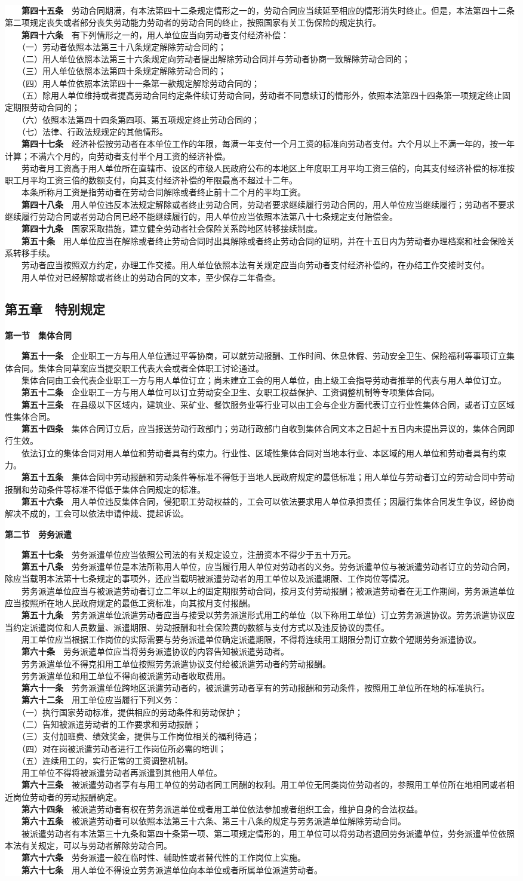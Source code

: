 　　**第四十五条**　劳动合同期满，有本法第四十二条规定情形之一的，劳动合同应当续延至相应的情形消失时终止。但是，本法第四十二条第二项规定丧失或者部分丧失劳动能力劳动者的劳动合同的终止，按照国家有关工伤保险的规定执行。  
　　**第四十六条**　有下列情形之一的，用人单位应当向劳动者支付经济补偿：  
　　（一）劳动者依照本法第三十八条规定解除劳动合同的；  
　　（二）用人单位依照本法第三十六条规定向劳动者提出解除劳动合同并与劳动者协商一致解除劳动合同的；  
　　（三）用人单位依照本法第四十条规定解除劳动合同的；  
　　（四）用人单位依照本法第四十一条第一款规定解除劳动合同的；  
　　（五）除用人单位维持或者提高劳动合同约定条件续订劳动合同，劳动者不同意续订的情形外，依照本法第四十四条第一项规定终止固定期限劳动合同的；  
　　（六）依照本法第四十四条第四项、第五项规定终止劳动合同的；  
　　（七）法律、行政法规规定的其他情形。  
　　**第四十七条**　经济补偿按劳动者在本单位工作的年限，每满一年支付一个月工资的标准向劳动者支付。六个月以上不满一年的，按一年计算；不满六个月的，向劳动者支付半个月工资的经济补偿。  
　　劳动者月工资高于用人单位所在直辖市、设区的市级人民政府公布的本地区上年度职工月平均工资三倍的，向其支付经济补偿的标准按职工月平均工资三倍的数额支付，向其支付经济补偿的年限最高不超过十二年。  
　　本条所称月工资是指劳动者在劳动合同解除或者终止前十二个月的平均工资。  
　　**第四十八条**　用人单位违反本法规定解除或者终止劳动合同，劳动者要求继续履行劳动合同的，用人单位应当继续履行；劳动者不要求继续履行劳动合同或者劳动合同已经不能继续履行的，用人单位应当依照本法第八十七条规定支付赔偿金。  
　　**第四十九条**　国家采取措施，建立健全劳动者社会保险关系跨地区转移接续制度。  
　　**第五十条**　用人单位应当在解除或者终止劳动合同时出具解除或者终止劳动合同的证明，并在十五日内为劳动者办理档案和社会保险关系转移手续。  
　　劳动者应当按照双方约定，办理工作交接。用人单位依照本法有关规定应当向劳动者支付经济补偿的，在办结工作交接时支付。  
　　用人单位对已经解除或者终止的劳动合同的文本，至少保存二年备查。

## 第五章　特别规定

**第一节　集体合同**

　　**第五十一条**　企业职工一方与用人单位通过平等协商，可以就劳动报酬、工作时间、休息休假、劳动安全卫生、保险福利等事项订立集体合同。集体合同草案应当提交职工代表大会或者全体职工讨论通过。  
　　集体合同由工会代表企业职工一方与用人单位订立；尚未建立工会的用人单位，由上级工会指导劳动者推举的代表与用人单位订立。  
　　**第五十二条**　企业职工一方与用人单位可以订立劳动安全卫生、女职工权益保护、工资调整机制等专项集体合同。  
　　**第五十三条**　在县级以下区域内，建筑业、采矿业、餐饮服务业等行业可以由工会与企业方面代表订立行业性集体合同，或者订立区域性集体合同。  
　　**第五十四条**　集体合同订立后，应当报送劳动行政部门；劳动行政部门自收到集体合同文本之日起十五日内未提出异议的，集体合同即行生效。  
　　依法订立的集体合同对用人单位和劳动者具有约束力。行业性、区域性集体合同对当地本行业、本区域的用人单位和劳动者具有约束力。  
　　**第五十五条**　集体合同中劳动报酬和劳动条件等标准不得低于当地人民政府规定的最低标准；用人单位与劳动者订立的劳动合同中劳动报酬和劳动条件等标准不得低于集体合同规定的标准。  
　　**第五十六条**　用人单位违反集体合同，侵犯职工劳动权益的，工会可以依法要求用人单位承担责任；因履行集体合同发生争议，经协商解决不成的，工会可以依法申请仲裁、提起诉讼。

**第二节　劳务派遣**

　　**第五十七条**　劳务派遣单位应当依照公司法的有关规定设立，注册资本不得少于五十万元。  
　　**第五十八条**　劳务派遣单位是本法所称用人单位，应当履行用人单位对劳动者的义务。劳务派遣单位与被派遣劳动者订立的劳动合同，除应当载明本法第十七条规定的事项外，还应当载明被派遣劳动者的用工单位以及派遣期限、工作岗位等情况。  
　　劳务派遣单位应当与被派遣劳动者订立二年以上的固定期限劳动合同，按月支付劳动报酬；被派遣劳动者在无工作期间，劳务派遣单位应当按照所在地人民政府规定的最低工资标准，向其按月支付报酬。  
　　**第五十九条**　劳务派遣单位派遣劳动者应当与接受以劳务派遣形式用工的单位（以下称用工单位）订立劳务派遣协议。劳务派遣协议应当约定派遣岗位和人员数量、派遣期限、劳动报酬和社会保险费的数额与支付方式以及违反协议的责任。  
　　用工单位应当根据工作岗位的实际需要与劳务派遣单位确定派遣期限，不得将连续用工期限分割订立数个短期劳务派遣协议。  
　　**第六十条**　劳务派遣单位应当将劳务派遣协议的内容告知被派遣劳动者。  
　　劳务派遣单位不得克扣用工单位按照劳务派遣协议支付给被派遣劳动者的劳动报酬。  
　　劳务派遣单位和用工单位不得向被派遣劳动者收取费用。  
　　**第六十一条**　劳务派遣单位跨地区派遣劳动者的，被派遣劳动者享有的劳动报酬和劳动条件，按照用工单位所在地的标准执行。  
　　**第六十二条**　用工单位应当履行下列义务：  
　　（一）执行国家劳动标准，提供相应的劳动条件和劳动保护；  
　　（二）告知被派遣劳动者的工作要求和劳动报酬；  
　　（三）支付加班费、绩效奖金，提供与工作岗位相关的福利待遇；  
　　（四）对在岗被派遣劳动者进行工作岗位所必需的培训；  
　　（五）连续用工的，实行正常的工资调整机制。  
　　用工单位不得将被派遣劳动者再派遣到其他用人单位。  
　　**第六十三条**　被派遣劳动者享有与用工单位的劳动者同工同酬的权利。用工单位无同类岗位劳动者的，参照用工单位所在地相同或者相近岗位劳动者的劳动报酬确定。  
　　**第六十四条**　被派遣劳动者有权在劳务派遣单位或者用工单位依法参加或者组织工会，维护自身的合法权益。  
　　**第六十五条**　被派遣劳动者可以依照本法第三十六条、第三十八条的规定与劳务派遣单位解除劳动合同。  
　　被派遣劳动者有本法第三十九条和第四十条第一项、第二项规定情形的，用工单位可以将劳动者退回劳务派遣单位，劳务派遣单位依照本法有关规定，可以与劳动者解除劳动合同。  
　　**第六十六条**　劳务派遣一般在临时性、辅助性或者替代性的工作岗位上实施。  
　　**第六十七条**　用人单位不得设立劳务派遣单位向本单位或者所属单位派遣劳动者。
